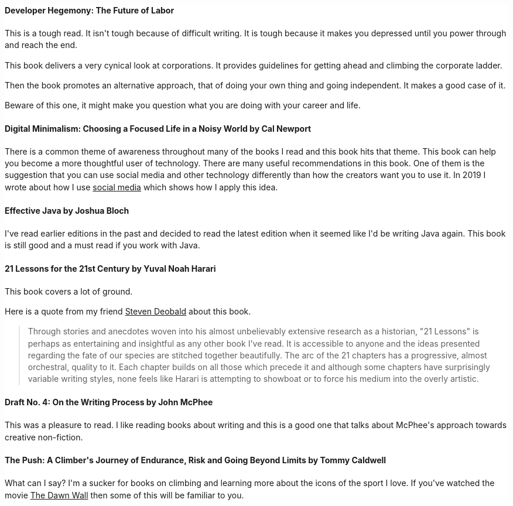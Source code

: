 #### Developer Hegemony: The Future of Labor

This is a tough read.
It isn't tough because of difficult writing.
It is tough because it makes you depressed until you power through and reach the end.

This book delivers a very cynical look at corporations.
It provides guidelines for getting ahead and climbing the corporate ladder.

Then the book promotes an alternative approach, that of doing your own thing and going independent.
It makes a good case of it.

Beware of this one, it might make you question what you are doing with your career and life.

#### Digital Minimalism: Choosing a Focused Life in a Noisy World by Cal Newport

There is a common theme of awareness throughout many of the books I read and this book hits that theme.
This book can help you become a more thoughtful user of technology.
There are many useful recommendations in this book.
One of them is the suggestion that you can use social media and other technology differently than how the creators want you to use it.
In 2019 I wrote about how I use [social media](/blog/2019/04/30/how-i-use-social-media/) which shows how I apply this idea.

#### Effective Java by Joshua Bloch

I've read earlier editions in the past and decided to read the latest edition when it seemed like I'd be writing Java again.
This book is still good and a must read if you work with Java.

#### 21 Lessons for the 21st Century by Yuval Noah Harari

This book covers a lot of ground.

Here is a quote from my friend [Steven Deobald](https://twitter.com/deobald) about this book.

> Through stories and anecdotes woven into his almost unbelievably extensive research as a historian, "21 Lessons" is perhaps as entertaining and insightful as any other book I've read. It is accessible to anyone and the ideas presented regarding the fate of our species are stitched together beautifully. The arc of the 21 chapters has a progressive, almost orchestral, quality to it. Each chapter builds on all those which precede it and although some chapters have surprisingly variable writing styles, none feels like Harari is attempting to showboat or to force his medium into the overly artistic.

#### Draft No. 4: On the Writing Process by John McPhee

This was a pleasure to read.
I like reading books about writing and this is a good one that talks about McPhee's approach towards creative non-fiction.

#### The Push: A Climber's Journey of Endurance, Risk and Going Beyond Limits by Tommy Caldwell

What can I say?
I'm a sucker for books on climbing and learning more about the icons of the sport I love.
If you've watched the movie [The Dawn Wall](https://www.imdb.com/title/tt7286916/) then some of this will be familiar to you.
